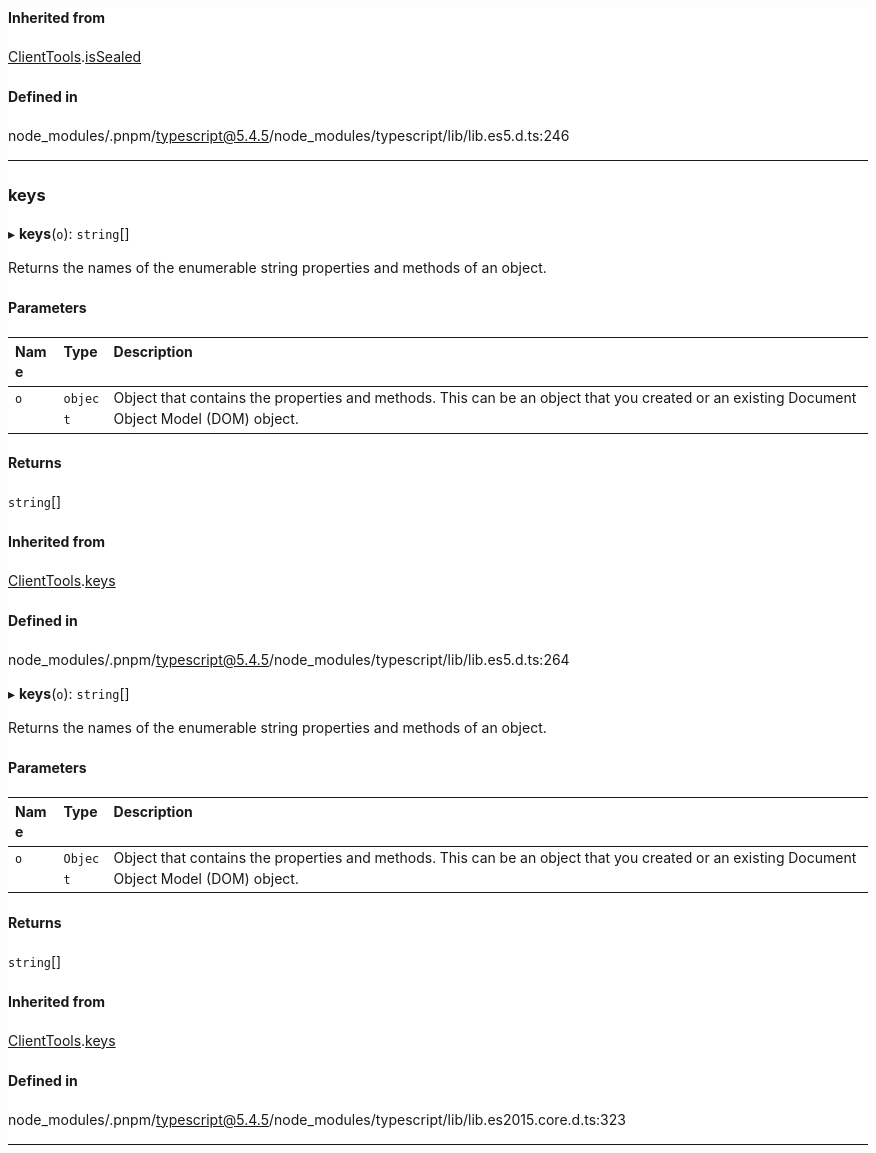 #### Inherited from

[ClientTools](ClientTools.md).[isSealed](ClientTools.md#issealed)

#### Defined in

node_modules/.pnpm/typescript@5.4.5/node_modules/typescript/lib/lib.es5.d.ts:246

___

### keys

▸ **keys**(`o`): `string`[]

Returns the names of the enumerable string properties and methods of an object.

#### Parameters

| Name | Type | Description |
| :------ | :------ | :------ |
| `o` | `object` | Object that contains the properties and methods. This can be an object that you created or an existing Document Object Model (DOM) object. |

#### Returns

`string`[]

#### Inherited from

[ClientTools](ClientTools.md).[keys](ClientTools.md#keys)

#### Defined in

node_modules/.pnpm/typescript@5.4.5/node_modules/typescript/lib/lib.es5.d.ts:264

▸ **keys**(`o`): `string`[]

Returns the names of the enumerable string properties and methods of an object.

#### Parameters

| Name | Type | Description |
| :------ | :------ | :------ |
| `o` | `Object` | Object that contains the properties and methods. This can be an object that you created or an existing Document Object Model (DOM) object. |

#### Returns

`string`[]

#### Inherited from

[ClientTools](ClientTools.md).[keys](ClientTools.md#keys)

#### Defined in

node_modules/.pnpm/typescript@5.4.5/node_modules/typescript/lib/lib.es2015.core.d.ts:323

___
